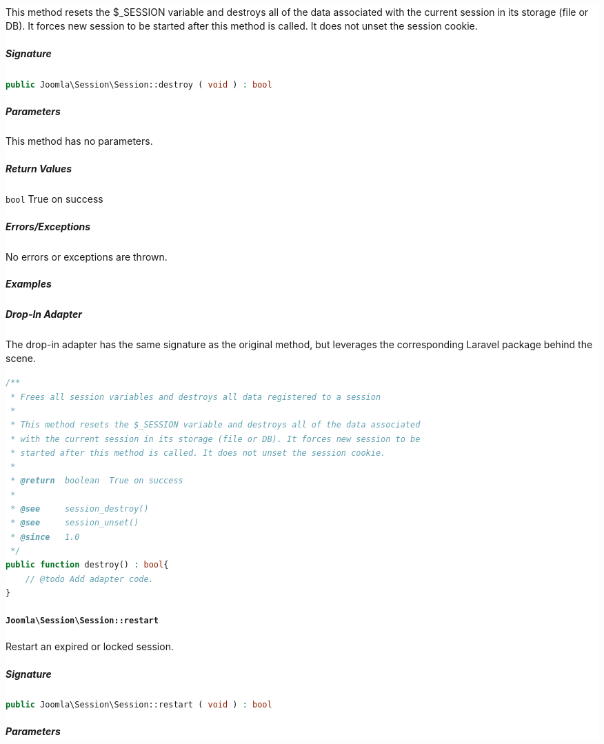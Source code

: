 This method resets the $_SESSION variable and destroys all of the data associated
with the current session in its storage (file or DB). It forces new session to be
started after this method is called. It does not unset the session cookie.

##### Signature

```php
public Joomla\Session\Session::destroy ( void ) : bool
```
##### Parameters

This method has no parameters.

##### Return Values

`bool` True on success

##### Errors/Exceptions

No errors or exceptions are thrown.

##### Examples

##### Drop-In Adapter

The drop-in adapter has the same signature as the original  method,
but leverages the corresponding Laravel package behind the scene.
 
```php
/**
 * Frees all session variables and destroys all data registered to a session
 *
 * This method resets the $_SESSION variable and destroys all of the data associated
 * with the current session in its storage (file or DB). It forces new session to be
 * started after this method is called. It does not unset the session cookie.
 *
 * @return  boolean  True on success
 *
 * @see     session_destroy()
 * @see     session_unset()
 * @since   1.0
 */
public function destroy() : bool{
    // @todo Add adapter code.
}
```
#### `Joomla\Session\Session::restart`

Restart an expired or locked session.

##### Signature

```php
public Joomla\Session\Session::restart ( void ) : bool
```
##### Parameters
